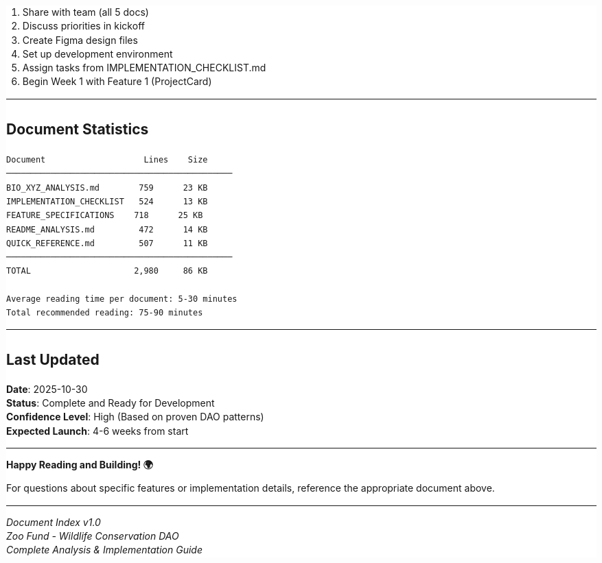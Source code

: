 1. Share with team (all 5 docs)
2. Discuss priorities in kickoff
3. Create Figma design files
4. Set up development environment
5. Assign tasks from IMPLEMENTATION_CHECKLIST.md
6. Begin Week 1 with Feature 1 (ProjectCard)

---

## Document Statistics

```
Document                    Lines    Size
──────────────────────────────────────────────
BIO_XYZ_ANALYSIS.md        759      23 KB
IMPLEMENTATION_CHECKLIST   524      13 KB
FEATURE_SPECIFICATIONS    718      25 KB
README_ANALYSIS.md         472      14 KB
QUICK_REFERENCE.md         507      11 KB
──────────────────────────────────────────────
TOTAL                     2,980     86 KB

Average reading time per document: 5-30 minutes
Total recommended reading: 75-90 minutes
```

---

## Last Updated

**Date**: 2025-10-30  
**Status**: Complete and Ready for Development  
**Confidence Level**: High (Based on proven DAO patterns)  
**Expected Launch**: 4-6 weeks from start

---

**Happy Reading and Building! 🌍**

For questions about specific features or implementation details, reference the appropriate document above.

---

*Document Index v1.0*  
*Zoo Fund - Wildlife Conservation DAO*  
*Complete Analysis & Implementation Guide*
